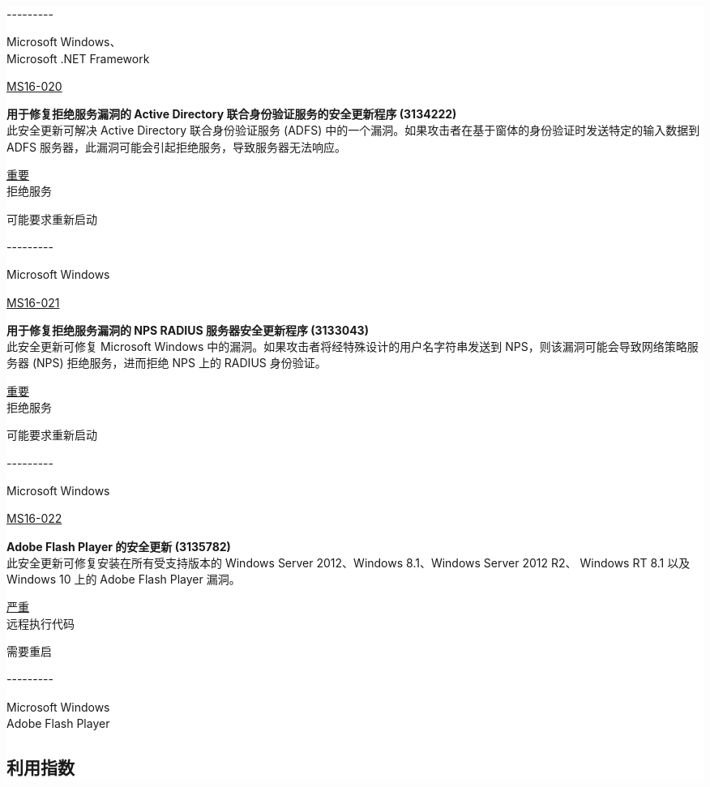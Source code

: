 <td style="border:1px solid black;"><p>---------</p></td>
<td style="border:1px solid black;"><p>Microsoft Windows、<br />
Microsoft .NET Framework</p></td>
</tr>
<tr class="even">
<td style="border:1px solid black;"><p><a href="https://technet.microsoft.com/zh-cn/library/security/ms16-020">MS16-020</a></p></td>
<td style="border:1px solid black;"><p><strong>用于修复拒绝服务漏洞的 Active Directory 联合身份验证服务的安全更新程序 (3134222)<br />
</strong>此安全更新可解决 Active Directory 联合身份验证服务 (ADFS) 中的一个漏洞。如果攻击者在基于窗体的身份验证时发送特定的输入数据到 ADFS 服务器，此漏洞可能会引起拒绝服务，导致服务器无法响应。</p></td>
<td style="border:1px solid black;"><p><a href="http://technet.microsoft.com/zh-cn/security/gg309177.aspx">重要</a><br />
拒绝服务</p></td>
<td style="border:1px solid black;"><p>可能要求重新启动</p></td>
<td style="border:1px solid black;"><p>---------</p></td>
<td style="border:1px solid black;"><p>Microsoft Windows</p></td>
</tr>  
<tr class="odd">
<td style="border:1px solid black;"><p><a href="https://technet.microsoft.com/zh-cn/library/security/ms16-021">MS16-021</a></p></td>
<td style="border:1px solid black;"><p><strong>用于修复拒绝服务漏洞的 NPS RADIUS 服务器安全更新程序 (3133043)<br />
</strong>此安全更新可修复 Microsoft Windows 中的漏洞。如果攻击者将经特殊设计的用户名字符串发送到 NPS，则该漏洞可能会导致网络策略服务器 (NPS) 拒绝服务，进而拒绝 NPS 上的 RADIUS 身份验证。</p></td>
<td style="border:1px solid black;"><p><a href="http://technet.microsoft.com/zh-cn/security/gg309177.aspx">重要</a><br />
拒绝服务</p></td>
<td style="border:1px solid black;"><p>可能要求重新启动</p></td>
<td style="border:1px solid black;"><p>---------</p></td>
<td style="border:1px solid black;"><p>Microsoft Windows</p></td>
</tr>  
<tr class="even">
<td style="border:1px solid black;"><p><a href="https://technet.microsoft.com/zh-cn/library/security/ms16-022">MS16-022</a></p></td>
<td style="border:1px solid black;"><p><strong>Adobe Flash Player 的安全更新 (3135782)<br />
</strong>此安全更新可修复安装在所有受支持版本的 Windows Server 2012、Windows 8.1、Windows Server 2012 R2、 Windows RT 8.1 以及 Windows 10 上的 Adobe Flash Player 漏洞。</p></td>
<td style="border:1px solid black;"><p><a href="http://technet.microsoft.com/zh-cn/security/gg309177.aspx">严重</a> <br />
远程执行代码</p></td>
<td style="border:1px solid black;"><p>需要重启</p></td>
<td style="border:1px solid black;"><p>---------</p></td>
<td style="border:1px solid black;"><p>Microsoft Windows<br />
Adobe Flash Player</p></td>
</tr>
</tbody>
</table>


利用指数
--------
